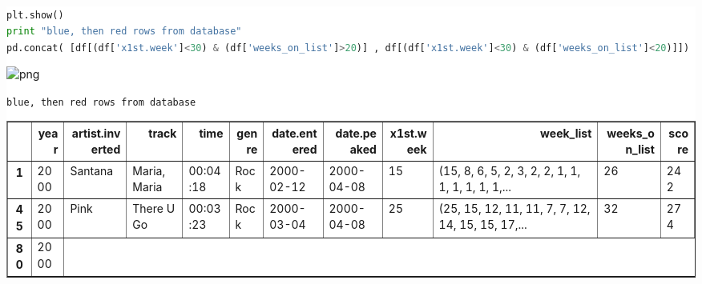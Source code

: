 ```python
plt.show()
print "blue, then red rows from database"
pd.concat( [df[(df['x1st.week']<30) & (df['weeks_on_list']>20)] , df[(df['x1st.week']<30) & (df['weeks_on_list']<20)]])
```


![png](project-2-billboard-exploratory-analysis_files/project-2-billboard-exploratory-analysis_35_0.png)


    blue, then red rows from database





<div>
<table border="1" class="dataframe">
  <thead>
    <tr style="text-align: right;">
      <th></th>
      <th>year</th>
      <th>artist.inverted</th>
      <th>track</th>
      <th>time</th>
      <th>genre</th>
      <th>date.entered</th>
      <th>date.peaked</th>
      <th>x1st.week</th>
      <th>week_list</th>
      <th>weeks_on_list</th>
      <th>score</th>
    </tr>
  </thead>
  <tbody>
    <tr>
      <th>1</th>
      <td>2000</td>
      <td>Santana</td>
      <td>Maria, Maria</td>
      <td>00:04:18</td>
      <td>Rock</td>
      <td>2000-02-12</td>
      <td>2000-04-08</td>
      <td>15</td>
      <td>(15, 8, 6, 5, 2, 3, 2, 2, 1, 1, 1, 1, 1, 1, 1,...</td>
      <td>26</td>
      <td>242</td>
    </tr>
    <tr>
      <th>45</th>
      <td>2000</td>
      <td>Pink</td>
      <td>There U Go</td>
      <td>00:03:23</td>
      <td>Rock</td>
      <td>2000-03-04</td>
      <td>2000-04-08</td>
      <td>25</td>
      <td>(25, 15, 12, 11, 11, 7, 7, 12, 14, 15, 15, 17,...</td>
      <td>32</td>
      <td>274</td>
    </tr>
    <tr>
      <th>80</th>
      <td>2000</td>